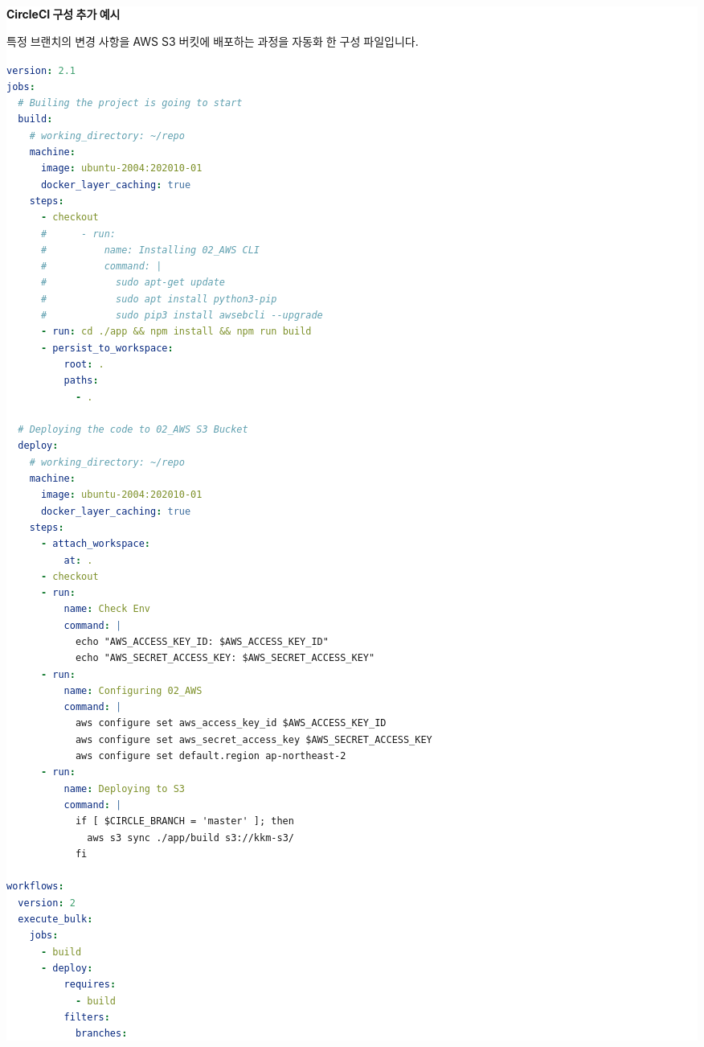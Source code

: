 **CircleCI 구성 추가 예시**

특정 브랜치의 변경 사항을 AWS S3 버킷에 배포하는 과정을 자동화 한 구성 파일입니다.

```yaml
version: 2.1
jobs:
  # Builing the project is going to start
  build:
    # working_directory: ~/repo
    machine:
      image: ubuntu-2004:202010-01
      docker_layer_caching: true
    steps:
      - checkout
      #      - run:
      #          name: Installing 02_AWS CLI
      #          command: |
      #            sudo apt-get update
      #            sudo apt install python3-pip
      #            sudo pip3 install awsebcli --upgrade
      - run: cd ./app && npm install && npm run build
      - persist_to_workspace:
          root: .
          paths:
            - .

  # Deploying the code to 02_AWS S3 Bucket
  deploy:
    # working_directory: ~/repo
    machine:
      image: ubuntu-2004:202010-01
      docker_layer_caching: true
    steps:
      - attach_workspace:
          at: .
      - checkout
      - run:
          name: Check Env
          command: |
            echo "AWS_ACCESS_KEY_ID: $AWS_ACCESS_KEY_ID"
            echo "AWS_SECRET_ACCESS_KEY: $AWS_SECRET_ACCESS_KEY"
      - run:
          name: Configuring 02_AWS
          command: |
            aws configure set aws_access_key_id $AWS_ACCESS_KEY_ID
            aws configure set aws_secret_access_key $AWS_SECRET_ACCESS_KEY
            aws configure set default.region ap-northeast-2
      - run:
          name: Deploying to S3
          command: |
            if [ $CIRCLE_BRANCH = 'master' ]; then
              aws s3 sync ./app/build s3://kkm-s3/
            fi

workflows:
  version: 2
  execute_bulk:
    jobs:
      - build
      - deploy:
          requires:
            - build
          filters:
            branches:
```